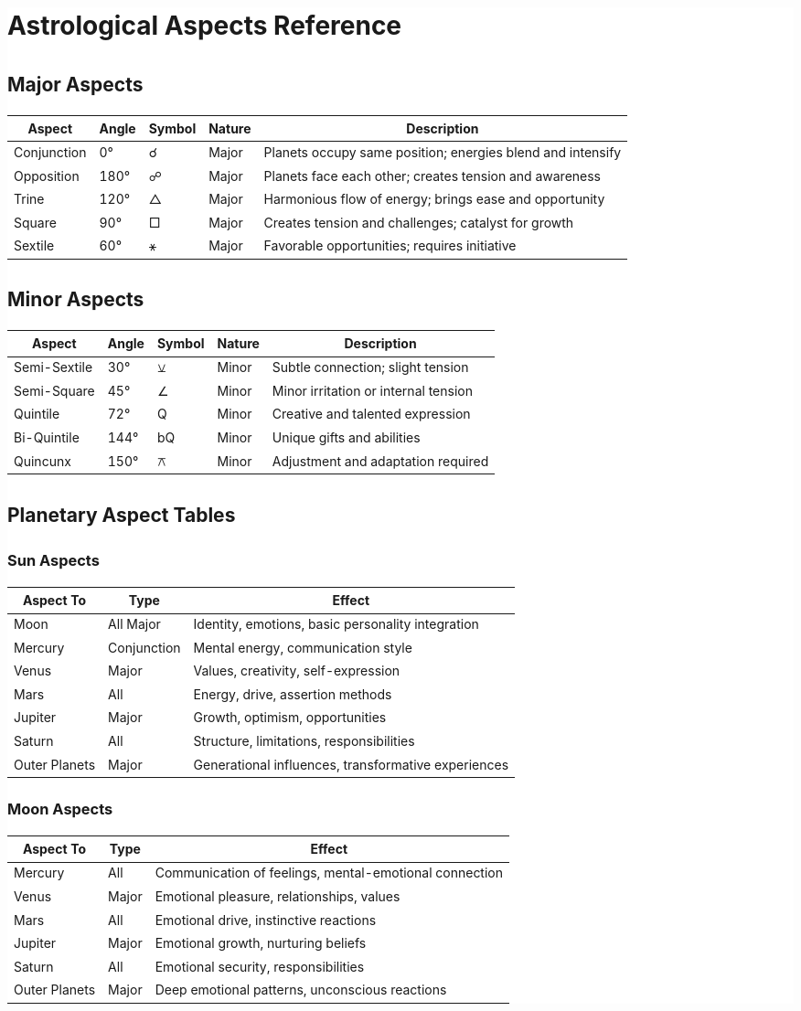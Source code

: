 # Astrological Aspects Reference

## Major Aspects

| Aspect | Angle | Symbol | Nature | Description |
|--------|--------|---------|---------|-------------|
| Conjunction | 0° | ☌ | Major | Planets occupy same position; energies blend and intensify |
| Opposition | 180° | ☍ | Major | Planets face each other; creates tension and awareness |
| Trine | 120° | △ | Major | Harmonious flow of energy; brings ease and opportunity |
| Square | 90° | □ | Major | Creates tension and challenges; catalyst for growth |
| Sextile | 60° | ⚹ | Major | Favorable opportunities; requires initiative |

## Minor Aspects

| Aspect | Angle | Symbol | Nature | Description |
|--------|--------|---------|---------|-------------|
| Semi-Sextile | 30° | ⚺ | Minor | Subtle connection; slight tension |
| Semi-Square | 45° | ∠ | Minor | Minor irritation or internal tension |
| Quintile | 72° | Q | Minor | Creative and talented expression |
| Bi-Quintile | 144° | bQ | Minor | Unique gifts and abilities |
| Quincunx | 150° | ⚻ | Minor | Adjustment and adaptation required |

## Planetary Aspect Tables

### Sun Aspects
| Aspect To | Type | Effect |
|-----------|------|--------|
| Moon | All Major | Identity, emotions, basic personality integration |
| Mercury | Conjunction | Mental energy, communication style |
| Venus | Major | Values, creativity, self-expression |
| Mars | All | Energy, drive, assertion methods |
| Jupiter | Major | Growth, optimism, opportunities |
| Saturn | All | Structure, limitations, responsibilities |
| Outer Planets | Major | Generational influences, transformative experiences |

### Moon Aspects
| Aspect To | Type | Effect |
|-----------|------|--------|
| Mercury | All | Communication of feelings, mental-emotional connection |
| Venus | Major | Emotional pleasure, relationships, values |
| Mars | All | Emotional drive, instinctive reactions |
| Jupiter | Major | Emotional growth, nurturing beliefs |
| Saturn | All | Emotional security, responsibilities |
| Outer Planets | Major | Deep emotional patterns, unconscious reactions |
